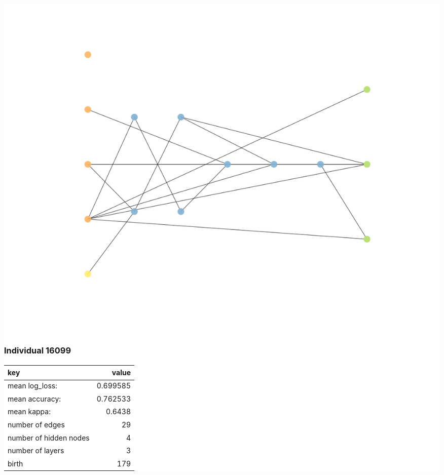 ![Network of individual 16582](media/network_16582.svg)


### Individual 16099


| key                    |      value |
|:-----------------------|-----------:|
| mean log_loss:         |   0.699585 |
| mean accuracy:         |   0.762533 |
| mean kappa:            |   0.6438   |
| number of edges        |  29        |
| number of hidden nodes |   4        |
| number of layers       |   3        |
| birth                  | 179        |
